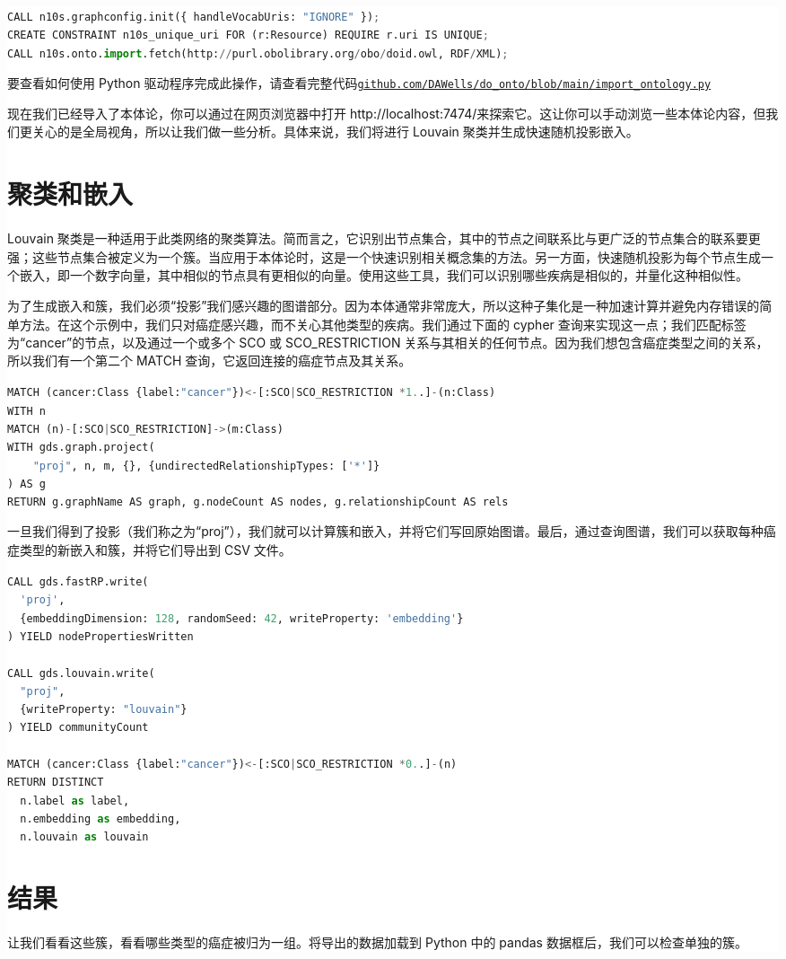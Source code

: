```py
CALL n10s.graphconfig.init({ handleVocabUris: "IGNORE" });
CREATE CONSTRAINT n10s_unique_uri FOR (r:Resource) REQUIRE r.uri IS UNIQUE;
CALL n10s.onto.import.fetch(http://purl.obolibrary.org/obo/doid.owl, RDF/XML);
```

要查看如何使用 Python 驱动程序完成此操作，请查看完整代码[`github.com/DAWells/do_onto/blob/main/import_ontology.py`](https://github.com/DAWells/do_onto/blob/main/import_ontology.py)

现在我们已经导入了本体论，你可以通过在网页浏览器中打开 http://localhost:7474/来探索它。这让你可以手动浏览一些本体论内容，但我们更关心的是全局视角，所以让我们做一些分析。具体来说，我们将进行 Louvain 聚类并生成快速随机投影嵌入。

# 聚类和嵌入

Louvain 聚类是一种适用于此类网络的聚类算法。简而言之，它识别出节点集合，其中的节点之间联系比与更广泛的节点集合的联系要更强；这些节点集合被定义为一个簇。当应用于本体论时，这是一个快速识别相关概念集的方法。另一方面，快速随机投影为每个节点生成一个嵌入，即一个数字向量，其中相似的节点具有更相似的向量。使用这些工具，我们可以识别哪些疾病是相似的，并量化这种相似性。

为了生成嵌入和簇，我们必须“投影”我们感兴趣的图谱部分。因为本体通常非常庞大，所以这种子集化是一种加速计算并避免内存错误的简单方法。在这个示例中，我们只对癌症感兴趣，而不关心其他类型的疾病。我们通过下面的 cypher 查询来实现这一点；我们匹配标签为“cancer”的节点，以及通过一个或多个 SCO 或 SCO_RESTRICTION 关系与其相关的任何节点。因为我们想包含癌症类型之间的关系，所以我们有一个第二个 MATCH 查询，它返回连接的癌症节点及其关系。

```py
MATCH (cancer:Class {label:"cancer"})<-[:SCO|SCO_RESTRICTION *1..]-(n:Class)
WITH n
MATCH (n)-[:SCO|SCO_RESTRICTION]->(m:Class)
WITH gds.graph.project(
    "proj", n, m, {}, {undirectedRelationshipTypes: ['*']}
) AS g
RETURN g.graphName AS graph, g.nodeCount AS nodes, g.relationshipCount AS rels
```

一旦我们得到了投影（我们称之为“proj”），我们就可以计算簇和嵌入，并将它们写回原始图谱。最后，通过查询图谱，我们可以获取每种癌症类型的新嵌入和簇，并将它们导出到 CSV 文件。

```py
CALL gds.fastRP.write(
  'proj',
  {embeddingDimension: 128, randomSeed: 42, writeProperty: 'embedding'}
) YIELD nodePropertiesWritten

CALL gds.louvain.write(
  "proj",
  {writeProperty: "louvain"}
) YIELD communityCount

MATCH (cancer:Class {label:"cancer"})<-[:SCO|SCO_RESTRICTION *0..]-(n)
RETURN DISTINCT
  n.label as label,
  n.embedding as embedding,
  n.louvain as louvain
```

# 结果

让我们看看这些簇，看看哪些类型的癌症被归为一组。将导出的数据加载到 Python 中的 pandas 数据框后，我们可以检查单独的簇。
